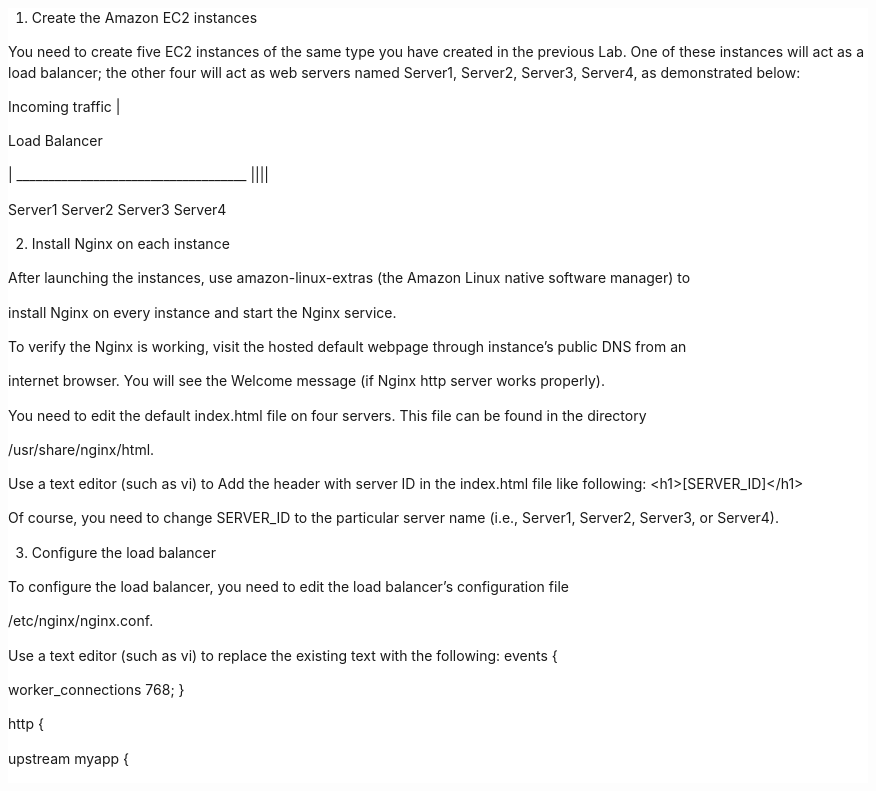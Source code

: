 1) Create the Amazon EC2 instances

You need to create five EC2 instances of the same type you have created in the previous Lab. One of these instances will act as a load balancer; the other four will act as web servers named Server1, Server2, Server3, Server4, as demonstrated below:

</div>
</div>
<div class="layoutArea">
<div class="column">
Incoming traffic |

Load Balancer

</div>
</div>
</div>
<div class="page" title="Page 2">
<div class="layoutArea">
<div class="column">
| ____________________________________ ||||

Server1 Server2 Server3 Server4

2) Install Nginx on each instance

After launching the instances, use amazon-linux-extras (the Amazon Linux native software manager) to

install Nginx on every instance and start the Nginx service.

To verify the Nginx is working, visit the hosted default webpage through instance’s public DNS from an

internet browser. You will see the Welcome message (if Nginx http server works properly).

You need to edit the default index.html file on four servers. This file can be found in the directory

/usr/share/nginx/html.

Use a text editor (such as vi) to Add the header with server ID in the index.html file like following: &lt;h1&gt;[SERVER_ID]&lt;/h1&gt;

Of course, you need to change SERVER_ID to the particular server name (i.e., Server1, Server2, Server3, or Server4).

3) Configure the load balancer

To configure the load balancer, you need to edit the load balancer’s configuration file

/etc/nginx/nginx.conf.

Use a text editor (such as vi) to replace the existing text with the following: events {

worker_connections 768; }

http {

upstream myapp {
